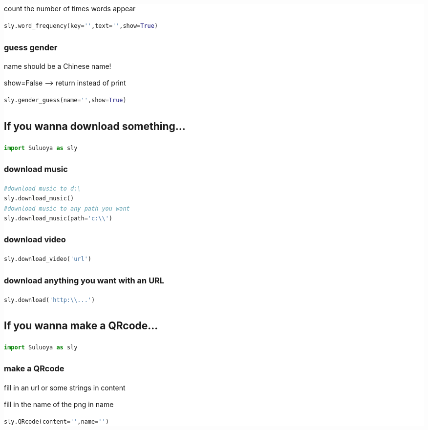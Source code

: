 count the number of times words appear

```python
sly.word_frequency(key='',text='',show=True)
```

### guess gender 

name should be a Chinese name!

show=False --> return instead of print

```python
sly.gender_guess(name='',show=True)
```

## If you wanna download something...

```python
import Suluoya as sly
```

### download music

```python
#download music to d:\ 
sly.download_music()
#download music to any path you want
sly.download_music(path='c:\\')
```

### download video

```python
sly.download_video('url')
```

### download anything you want with an URL

```python
sly.download('http:\\...')
```

## If you wanna make a QRcode...

```python
import Suluoya as sly
```

### make a QRcode

fill in an url or some strings in content

fill in the name of the png in name

```python
sly.QRcode(content='',name='')
```
